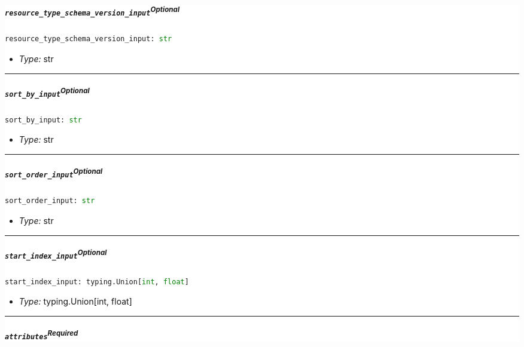 
##### `resource_type_schema_version_input`<sup>Optional</sup> <a name="resource_type_schema_version_input" id="rhizo-co-terraform-provider-oci.dataOciIdentityDomainsIdentityProviders.DataOciIdentityDomainsIdentityProviders.property.resourceTypeSchemaVersionInput"></a>

```python
resource_type_schema_version_input: str
```

- *Type:* str

---

##### `sort_by_input`<sup>Optional</sup> <a name="sort_by_input" id="rhizo-co-terraform-provider-oci.dataOciIdentityDomainsIdentityProviders.DataOciIdentityDomainsIdentityProviders.property.sortByInput"></a>

```python
sort_by_input: str
```

- *Type:* str

---

##### `sort_order_input`<sup>Optional</sup> <a name="sort_order_input" id="rhizo-co-terraform-provider-oci.dataOciIdentityDomainsIdentityProviders.DataOciIdentityDomainsIdentityProviders.property.sortOrderInput"></a>

```python
sort_order_input: str
```

- *Type:* str

---

##### `start_index_input`<sup>Optional</sup> <a name="start_index_input" id="rhizo-co-terraform-provider-oci.dataOciIdentityDomainsIdentityProviders.DataOciIdentityDomainsIdentityProviders.property.startIndexInput"></a>

```python
start_index_input: typing.Union[int, float]
```

- *Type:* typing.Union[int, float]

---

##### `attributes`<sup>Required</sup> <a name="attributes" id="rhizo-co-terraform-provider-oci.dataOciIdentityDomainsIdentityProviders.DataOciIdentityDomainsIdentityProviders.property.attributes"></a>
